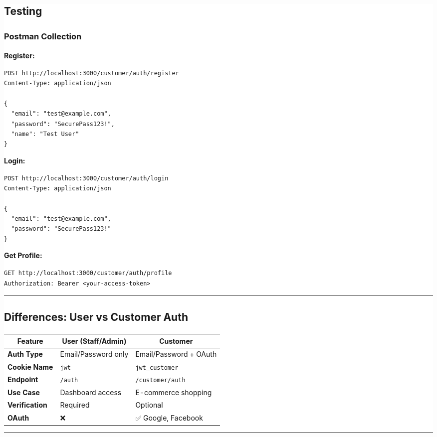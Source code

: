 ## Testing

### Postman Collection

**Register:**

```http
POST http://localhost:3000/customer/auth/register
Content-Type: application/json

{
  "email": "test@example.com",
  "password": "SecurePass123!",
  "name": "Test User"
}
```

**Login:**

```http
POST http://localhost:3000/customer/auth/login
Content-Type: application/json

{
  "email": "test@example.com",
  "password": "SecurePass123!"
}
```

**Get Profile:**

```http
GET http://localhost:3000/customer/auth/profile
Authorization: Bearer <your-access-token>
```

---

## Differences: User vs Customer Auth

| Feature          | User (Staff/Admin)  | Customer               |
| ---------------- | ------------------- | ---------------------- |
| **Auth Type**    | Email/Password only | Email/Password + OAuth |
| **Cookie Name**  | `jwt`               | `jwt_customer`         |
| **Endpoint**     | `/auth`             | `/customer/auth`       |
| **Use Case**     | Dashboard access    | E-commerce shopping    |
| **Verification** | Required            | Optional               |
| **OAuth**        | ❌                  | ✅ Google, Facebook    |

---
